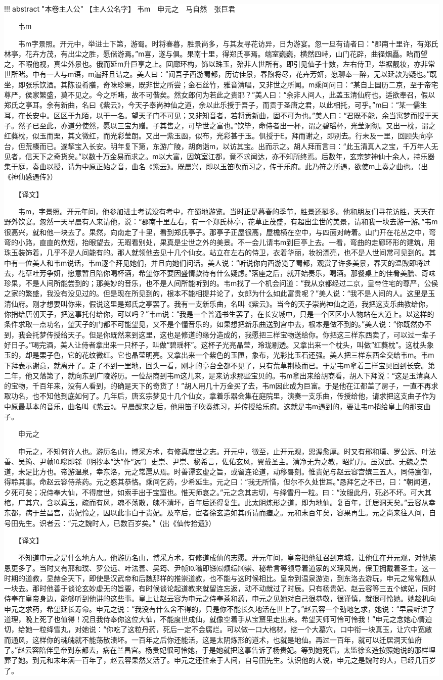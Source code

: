 !!! abstract "本卷主人公"
    【主人公名字】
韦m　申元之　马自然　张巨君

 

　　韦m　　

 

　　韦m字景照。开元中，举进士下第，游蜀。时将春暮，胜景尚多，与其友寻花访异，日为游宴。忽一旦有请者曰：“郡南十里许，有郑氏林亭，花卉方茂，有出尘之胜，愿偕游焉。”m喜，遂与俱。果南十里，得郑氏亭焉。端室巍巍，横然四峙，山门花辟，曲径烟矗。眙而望之，不暇他视，真尘外景也。俄而延m升巨享之上。回廊环构，饰以珠玉，殆非人世所有。即引见仙子十数，左右侍卫，华裾靓妆，亦非常世所睹。中有一人与m语，m遍拜且诘之。美人曰：“闻吾子西游蜀都，历访佳景，春煦将尽，花卉芳妍，愿聊奉一醉，无以延款为疑也。”既坐，即张乐饮酒。其陈设肴膳，奇味珍果，既非世之所尝；金石丝竹，雅音清唱，又非世之所闻。m乘间问曰：“某自上国历二京，至于帝宅尊严，侯家繁盛，莫不见之。今之所睹，故不可偕矣。然女郎何为若此之贵耶？”美人曰：“余非人间人，此盖玉清仙府也。适欲奉召，假以郑氏之亭耳。余有新曲，名曰《紫云》，今天子奉尚神仙之道，余以此乐授于吾子，而贡于圣唐之君，以此相托，可乎。”m曰：“某一儒生耳，在长安中。区区于九陌，以干一名。望天子门不可见；又非知音者，若将贡新曲，固不可为也。”美人曰：“君既不能，余当寓梦而授于天子。然子已至此，亦道分使然，愿以三宝为赠。子其售之，可毕世之富也。”饮毕，命侍者出一杯，谓之碧瑶杯，光莹洞彻。又出一枕，谓之红蕤枕，似玉而栗，其文微红，而光彩莹朗。又出一紫玉函，似布，光彩甚于玉。俱授于E。拜而谢之，即别去。行未及一里，回顾失向亭台，但荒榛而已。遂挈宝入长安。明年复下第，东游广陵，胡商诣m，以访其宝。出而示之。胡人拜而言曰：“此玉清真人之宝，千万年人无见者，信天下之奇货矣。”以数十万金易而求之。m以大富，因筑室江都，竟不求闻达，亦不知所终焉。后数年，玄宗梦神仙十余人，持乐器集于庭，奏曲以授，请为中原正始之音，曲名《紫云》。既晨兴，即以玉笛吹而习之，传于乐府。此乃符之所遇，欲使m上奏之曲也。（出《神仙感遇传》）

 

　　【译文】

 

　　韦m，字景照。开元年间，他参加进士考试没有考中，在蜀地游览。当时正是暮春的季节，胜景还挺多。他和朋友们寻花访胜，天天在野外饮宴。忽然一天早晨有人来请他，说：“郡南十里左右，有一个郑氏林亭，花草正茂盛，有超出尘世的美景，请和我一块去游一游。”韦m很高兴，就和他一块去了。果然，向南走了十里，看到郑氏亭子。那亭子正屋很高，屋檐横在空中，与四面对峙着。山门开在花丛之中，弯弯的小路，直直的炊烟，抬眼望去，无暇看别处，果真是尘世之外的美景。不一会儿请韦m到巨亭上去。一看，弯曲的走廊环形的建筑，用珠玉装饰着，几乎不是人间能有的。那人就领他去见十几个仙女。站立在左右的侍卫，衣着华丽，妆扮漂亮，也不是人世间常可见到的。其中有一位美人和韦m说话，韦m逐个拜见她们，并且向她们问话。美人说：“听说你向西游览了蜀都，观赏了许多美景，春天的温煦即将过去，花草吐芳争妍，愿意暂且陪你喝杯酒，希望你不要因盛情款待有什么疑虑。”落座之后，就开始奏乐，喝酒。那餐桌上的佳肴美膳、奇味珍果，不是人间所能尝到的；那美妙的音乐，也不是人间所能听到的。韦m找了一个机会问道：“我从京都经过二京，皇帝住宅的尊严，公侯之家的繁盛，我没有没见过的。但是现在所见到的，根本不能相提并论了，女郎为什么如此富贵呢？”美人说：“我不是人间的人。这里是玉清仙府。刚才想要叫你来，假说这里是郑氏之亭罢了。我有一支新乐曲，名叫《紫云》。当今的天子崇尚神仙之道，我把这支乐曲教给你，你捎给唐朝天子，把这事托付给你，可以吗？”韦m说：“我是一个普通书生罢了，在长安城中，只是一个区区小人物站在大道上。以这样的条件求取一点功名，望天子的门都不可能望见，又不是个懂音乐的，如果想把新乐曲送到宫中去，根本是做不到的。”美人说：“你既然办不到，我会托梦传授给天子。但是你既然来到这里，这也是修道的缘分造成的，我愿把三样宝物送给你。你把这三样东西卖了，可以过一辈子好日子。”喝完酒，美人让侍者拿出来一只杯子，叫做“碧瑶杯”。这杯子光亮晶莹，玲珑剔透。又拿出来一个枕头，叫做“红蕤枕”。这枕头象玉的，却是栗子色，它的花纹微红。它也晶莹明亮。又拿出来一个紫色的玉匣，象布，光彩比玉石还强。美人把三样东西全交给韦m。韦m下拜表示谢意，就离开了。走了不到一里地，回头一看，刚才的亭台全都不见了，只有荒草荆榛而已。于是韦m拿着三样宝贝回到长安。第二年，他又落第了，就向东到广陵游历。一位胡商到韦m这儿来，是来访求那些宝贝的。韦m拿出来给胡商看，胡人下拜说：“这是玉清真人的宝物，千百年来，没有人看到，的确是天下的奇货了！”胡人用几十万金买了去，韦m因此成为巨富。于是他在江都盖了房子，一直不再求取功名，也不知他到底如何了。几年后，唐玄宗梦见十几个仙女，拿着乐器会集在庭院里，演奏一支乐曲，传授给他，请求把这支曲子作为中原最基本的音乐，曲名叫《紫云》。早晨醒来之后，他用笛子吹奏练习，并传授给乐府。这就是韦m遇到的，要让韦m捎给皇上的那支曲子。

 

　　申元之　　

 

　　申元之，不知何许人也。游历名山，博采方术，有修真度世之志。开元中，徵至，止开元观，恩渥愈厚。时又有邢和璞、罗公远、叶法善、吴筠、尹帧⒑嗡即铩（明抄本“达”作“远”）史崇、尹崇、秘希言，佐佑玄风，翼戴圣主。清净无为之教，昭灼万。虽汉武、无魏之崇道，未足比方也。帝游温泉，幸东洛，元之常扈从焉。时善谭玄虚之旨，或留连论道，动移晷刻。惟贵妃与赵云容宫嫔三五人，同侍宸御，得聆其事。命赵云容侍茶药。元之愍其恭恪。乘间乞药，少希延生。元之曰：“我无所惜，但尔不久处世耳。”恳拜乞之不已，曰：“朝闻道，夕死可矣；况侍奉大仙，不得度世，如索手出于宝窟也。惟天师哀之。”元之念其志切，与绛雪丹一粒。曰：“汝服此丹，死必不坏。可大其棺，广其穴，含以真玉，疏而有风，魂不荡散，魄不清坏，百年后还得复生。此太阴炼形之道，即为地仙。复百年，迁居洞天矣。”云容从幸东都，病于兰昌宫，贵妃怜之，因以此事白于贵妃。及卒后，宦者徐玄造如其所请而瘗之。元和末百年矣，容果再生。元之尚来往人间，自号田先生。识者云：“元之魏时人，已数百岁矣。”（出《仙传拾遗》）

 

　　【译文】

 

　　不知道申元之是什么地方人。他游历名山，博采方术，有修道成仙的志愿。开元年间，皇帝把他征召到京城，让他住在开元观，对他施恩更多了。当时又有邢和璞、罗公远、叶法善、吴筠、尹帧⒑嗡即铩⑹烦纭⒁崇、秘希言等领导着道家的义理风尚，保卫拥戴着圣主。这一时期的道教，显赫全天下，即使是汉武帝和后魏那样的推崇道教，也不能与这时候相比。皇帝到温泉游览，到东洛去游玩，申元之常常随从一块去。那时他善于谈论玄妙虚无的旨要，有时候谈论起道教来就留连忘返，动不动就过了时辰。只有杨贵妃、赵云容等三五个嫔妃，同时侍奉在皇帝身边，能够听到他讲的这些事。皇上让赵云容为申元之侍奉茶和药，申元之见她对自己很恭敬，很谨慎，就很可怜她。她趁机向申元之求药，希望延长寿命。申元之说：“我没有什么舍不得的，只是你不能长久地活在世上了。”赵云容一个劲地乞求，她说：“早晨听讲了道理，晚上死了也值得！况且我侍奉你这位大仙，不能度世成仙，就像空着手从宝窟里走出来。希望天师可怜可怜我！”申元之念她心情迫切，给她一粒绛雪丸，对她说：“你吃了这粒丹药，死后一定不会腐烂。可以做一口大棺材，挖一个大墓穴，口中衔一块真玉，让穴中宽敞而通风，这样你的魂魄就不能荡散溃坏。一百年之后你还能活，这是太阴炼形的道术，也就是地仙。再过一百年，就可以迁居洞天仙府了。”赵云容陪伴皇帝到东都去，病在兰昌宫。杨贵妃很可怜她，于是她就把这事告诉了杨贵妃。等到她死后，太监徐玄造按照她说的那样埋葬了她。到元和末年满一百年了，赵云容果然又活了。申元之还往来于人间，自号田先生。认识他的人说，申元之是魏时的人，已经几百岁了。
